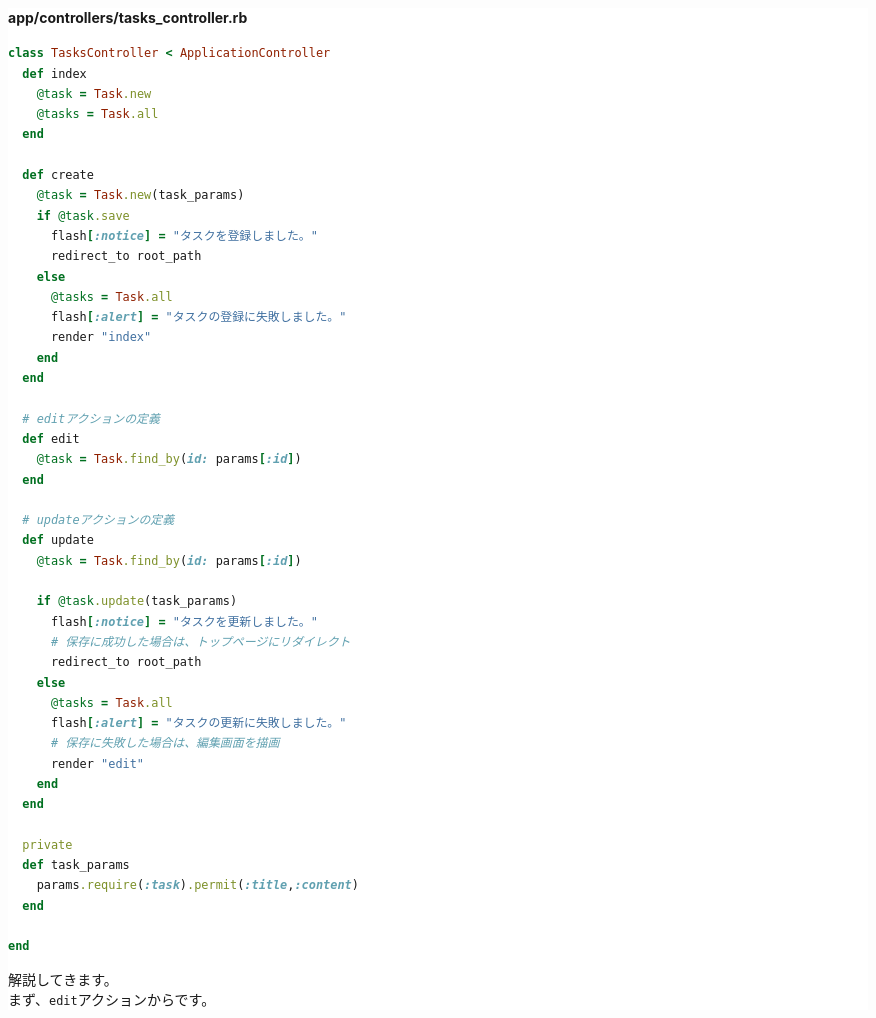 **app/controllers/tasks_controller.rb**

```ruby
class TasksController < ApplicationController
  def index
    @task = Task.new
    @tasks = Task.all
  end

  def create
    @task = Task.new(task_params)
    if @task.save
      flash[:notice] = "タスクを登録しました。"
      redirect_to root_path
    else
      @tasks = Task.all
      flash[:alert] = "タスクの登録に失敗しました。"
      render "index"
    end
  end

  # editアクションの定義
  def edit
    @task = Task.find_by(id: params[:id])
  end

  # updateアクションの定義
  def update
    @task = Task.find_by(id: params[:id])

    if @task.update(task_params)
      flash[:notice] = "タスクを更新しました。"
      # 保存に成功した場合は、トップページにリダイレクト
      redirect_to root_path
    else
      @tasks = Task.all
      flash[:alert] = "タスクの更新に失敗しました。"
      # 保存に失敗した場合は、編集画面を描画
      render "edit"
    end
  end

  private
  def task_params
    params.require(:task).permit(:title,:content)
  end

end
```

解説してきます。  
まず、`edit`アクションからです。
